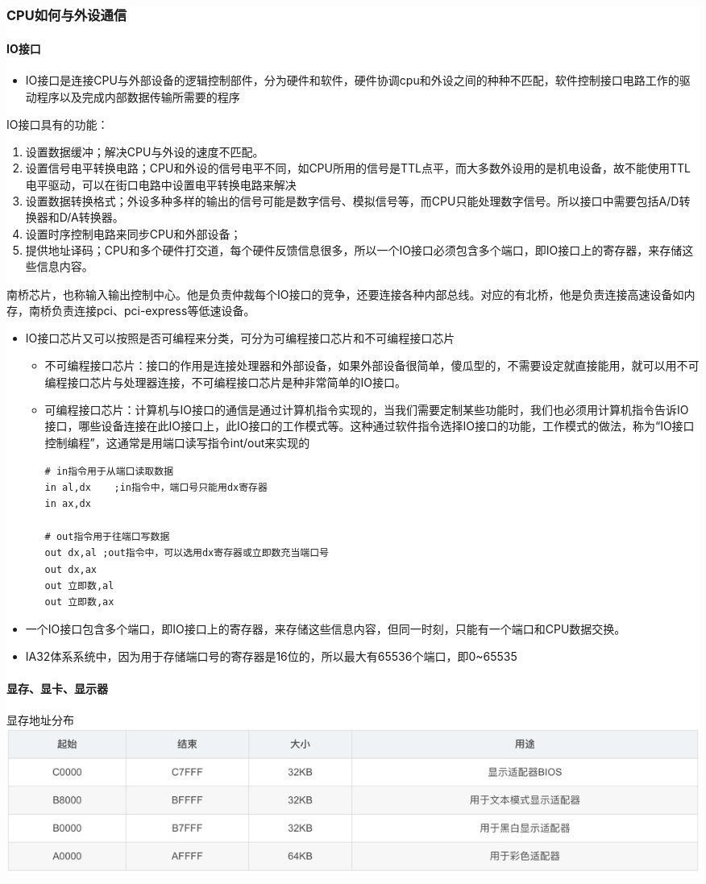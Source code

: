 
### CPU如何与外设通信

#### IO接口

- IO接口是连接CPU与外部设备的逻辑控制部件，分为硬件和软件，硬件协调cpu和外设之间的种种不匹配，软件控制接口电路工作的驱动程序以及完成内部数据传输所需要的程序

IO接口具有的功能：
1. 设置数据缓冲；解决CPU与外设的速度不匹配。
2. 设置信号电平转换电路；CPU和外设的信号电平不同，如CPU所用的信号是TTL点平，而大多数外设用的是机电设备，故不能使用TTL电平驱动，可以在街口电路中设置电平转换电路来解决
3. 设置数据转换格式；外设多种多样的输出的信号可能是数字信号、模拟信号等，而CPU只能处理数字信号。所以接口中需要包括A/D转换器和D/A转换器。
4. 设置时序控制电路来同步CPU和外部设备；
5. 提供地址译码；CPU和多个硬件打交道，每个硬件反馈信息很多，所以一个IO接口必须包含多个端口，即IO接口上的寄存器，来存储这些信息内容。

南桥芯片，也称输入输出控制中心。他是负责仲裁每个IO接口的竞争，还要连接各种内部总线。对应的有北桥，他是负责连接高速设备如内存，南桥负责连接pci、pci-express等低速设备。

- IO接口芯片又可以按照是否可编程来分类，可分为可编程接口芯片和不可编程接口芯片

    - 不可编程接口芯片：接口的作用是连接处理器和外部设备，如果外部设备很简单，傻瓜型的，不需要设定就直接能用，就可以用不可编程接口芯片与处理器连接，不可编程接口芯片是种非常简单的IO接口。

    - 可编程接口芯片：计算机与IO接口的通信是通过计算机指令实现的，当我们需要定制某些功能时，我们也必须用计算机指令告诉IO接口，哪些设备连接在此IO接口上，此IO接口的工作模式等。这种通过软件指令选择IO接口的功能，工作模式的做法，称为“IO接口控制编程”，这通常是用端口读写指令int/out来实现的

        ```shell
        # in指令用于从端口读取数据
        in al,dx    ;in指令中，端口号只能用dx寄存器
        in ax,dx

        # out指令用于往端口写数据
        out dx,al ;out指令中，可以选用dx寄存器或立即数充当端口号
        out dx,ax
        out 立即数,al
        out 立即数,ax
        ```

- 一个IO接口包含多个端口，即IO接口上的寄存器，来存储这些信息内容，但同一时刻，只能有一个端口和CPU数据交换。
- IA32体系系统中，因为用于存储端口号的寄存器是16位的，所以最大有65536个端口，即0~65535


#### 显存、显卡、显示器

显存地址分布
![](./images/%E6%98%BE%E5%AD%98%E5%9C%B0%E5%9D%80%E5%88%86%E5%B8%83.png)
